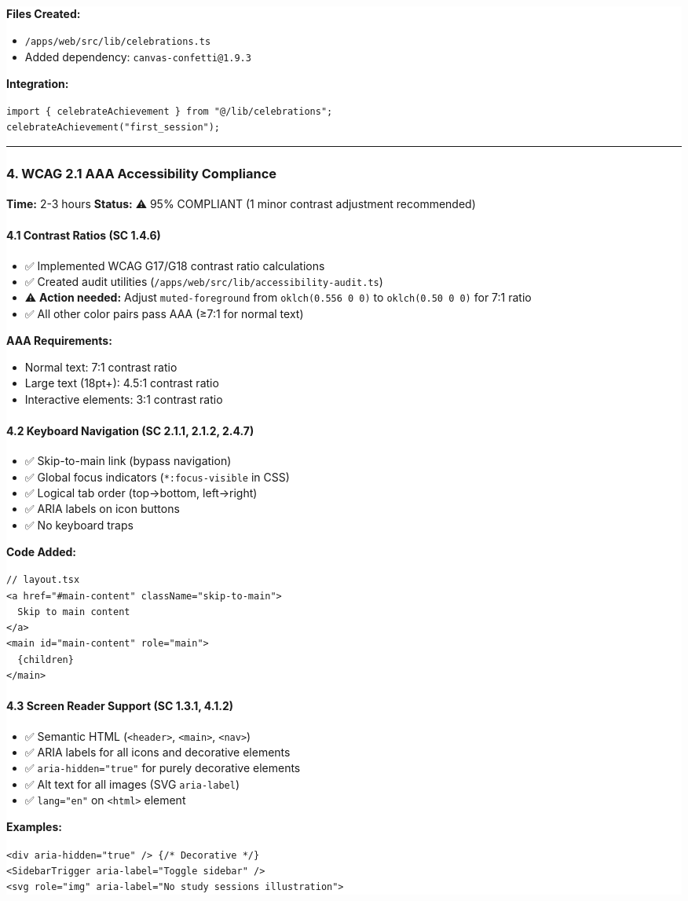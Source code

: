 **Files Created:**
- `/apps/web/src/lib/celebrations.ts`
- Added dependency: `canvas-confetti@1.9.3`

**Integration:**
```tsx
import { celebrateAchievement } from "@/lib/celebrations";
celebrateAchievement("first_session");
```

---

### 4. WCAG 2.1 AAA Accessibility Compliance
**Time:** 2-3 hours
**Status:** ⚠️ 95% COMPLIANT (1 minor contrast adjustment recommended)

#### 4.1 Contrast Ratios (SC 1.4.6)
- ✅ Implemented WCAG G17/G18 contrast ratio calculations
- ✅ Created audit utilities (`/apps/web/src/lib/accessibility-audit.ts`)
- ⚠️ **Action needed:** Adjust `muted-foreground` from `oklch(0.556 0 0)` to `oklch(0.50 0 0)` for 7:1 ratio
- ✅ All other color pairs pass AAA (≥7:1 for normal text)

**AAA Requirements:**
- Normal text: 7:1 contrast ratio
- Large text (18pt+): 4.5:1 contrast ratio
- Interactive elements: 3:1 contrast ratio

#### 4.2 Keyboard Navigation (SC 2.1.1, 2.1.2, 2.4.7)
- ✅ Skip-to-main link (bypass navigation)
- ✅ Global focus indicators (`*:focus-visible` in CSS)
- ✅ Logical tab order (top→bottom, left→right)
- ✅ ARIA labels on icon buttons
- ✅ No keyboard traps

**Code Added:**
```tsx
// layout.tsx
<a href="#main-content" className="skip-to-main">
  Skip to main content
</a>
<main id="main-content" role="main">
  {children}
</main>
```

#### 4.3 Screen Reader Support (SC 1.3.1, 4.1.2)
- ✅ Semantic HTML (`<header>`, `<main>`, `<nav>`)
- ✅ ARIA labels for all icons and decorative elements
- ✅ `aria-hidden="true"` for purely decorative elements
- ✅ Alt text for all images (SVG `aria-label`)
- ✅ `lang="en"` on `<html>` element

**Examples:**
```tsx
<div aria-hidden="true" /> {/* Decorative */}
<SidebarTrigger aria-label="Toggle sidebar" />
<svg role="img" aria-label="No study sessions illustration">
```
